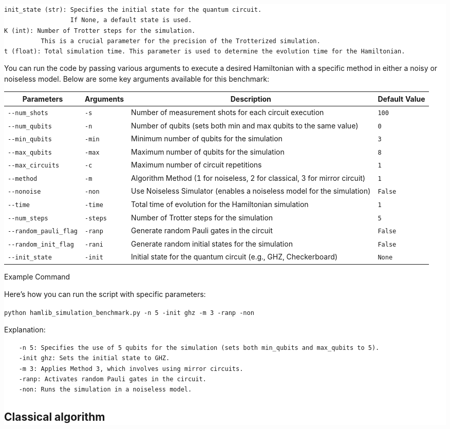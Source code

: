 ```
init_state (str): Specifies the initial state for the quantum circuit. 
                  If None, a default state is used.
K (int): Number of Trotter steps for the simulation. 
          This is a crucial parameter for the precision of the Trotterized simulation.
t (float): Total simulation time. This parameter is used to determine the evolution time for the Hamiltonian.
```
You can run the code by passing various arguments to execute a desired Hamiltonian with a specific method in either a noisy or noiseless model. Below are some key arguments available for this benchmark:

| Parameters              | Arguments  | Description                                                                 | Default Value |
|-------------------------|------------|-----------------------------------------------------------------------------|---------------|
| `--num_shots`           | `-s`       | Number of measurement shots for each circuit execution                      | `100`         |
| `--num_qubits`          | `-n`       | Number of qubits (sets both min and max qubits to the same value)           | `0`           |
| `--min_qubits`          | `-min`     | Minimum number of qubits for the simulation                                 | `3`           |
| `--max_qubits`          | `-max`     | Maximum number of qubits for the simulation                                 | `8`           |
| `--max_circuits`        | `-c`       | Maximum number of circuit repetitions                                       | `1`           |
| `--method`              | `-m`       | Algorithm Method (1 for noiseless, 2 for classical, 3 for mirror circuit)   | `1`           |
| `--nonoise`             | `-non`     | Use Noiseless Simulator (enables a noiseless model for the simulation)      | `False`       |
| `--time`                | `-time`    | Total time of evolution for the Hamiltonian simulation                      | `1`           |
| `--num_steps`           | `-steps`   | Number of Trotter steps for the simulation                                  | `5`           |
| `--random_pauli_flag`   | `-ranp`    | Generate random Pauli gates in the circuit                                  | `False`       |
| `--random_init_flag`    | `-rani`    | Generate random initial states for the simulation                           | `False`       |
| `--init_state`          | `-init`    | Initial state for the quantum circuit (e.g., GHZ, Checkerboard)             | `None`        |

Example Command

Here’s how you can run the script with specific parameters:

```
python hamlib_simulation_benchmark.py -n 5 -init ghz -m 3 -ranp -non
```

Explanation:
```
    -n 5: Specifies the use of 5 qubits for the simulation (sets both min_qubits and max_qubits to 5).
    -init ghz: Sets the initial state to GHZ.
    -m 3: Applies Method 3, which involves using mirror circuits.
    -ranp: Activates random Pauli gates in the circuit.
    -non: Runs the simulation in a noiseless model.
```

## Classical algorithm
